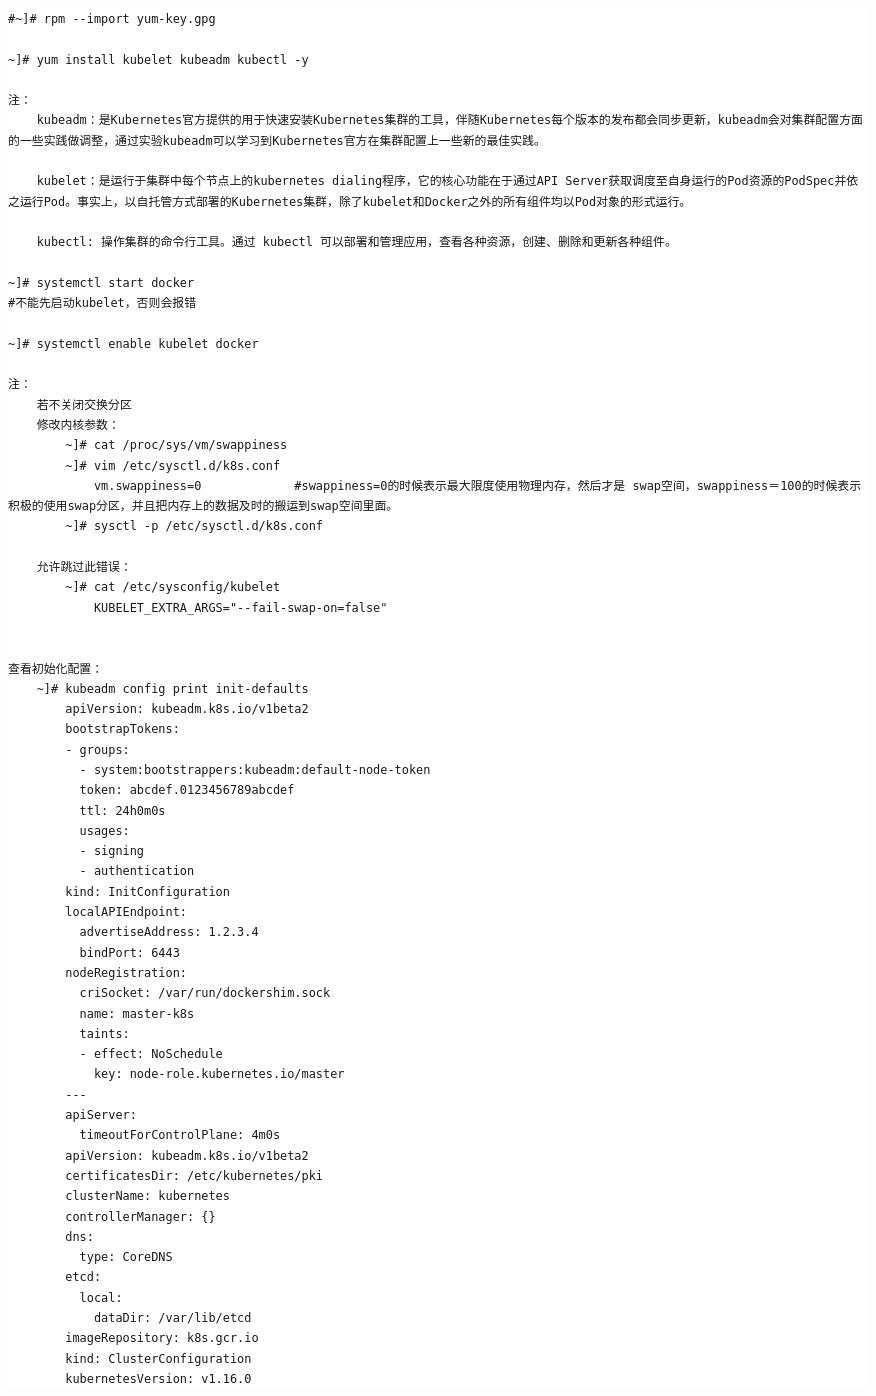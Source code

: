 	#~]# rpm --import yum-key.gpg 
	
	~]# yum install kubelet kubeadm kubectl -y
	
	注：
		kubeadm：是Kubernetes官方提供的用于快速安装Kubernetes集群的工具，伴随Kubernetes每个版本的发布都会同步更新，kubeadm会对集群配置方面的一些实践做调整，通过实验kubeadm可以学习到Kubernetes官方在集群配置上一些新的最佳实践。
		
		kubelet：是运行于集群中每个节点上的kubernetes dialing程序，它的核心功能在于通过API Server获取调度至自身运行的Pod资源的PodSpec并依之运行Pod。事实上，以自托管方式部署的Kubernetes集群，除了kubelet和Docker之外的所有组件均以Pod对象的形式运行。
	
		kubectl: 操作集群的命令行工具。通过 kubectl 可以部署和管理应用，查看各种资源，创建、删除和更新各种组件。
	
	~]# systemctl start docker
	#不能先启动kubelet，否则会报错
	
	~]# systemctl enable kubelet docker
	
	注：
		若不关闭交换分区
		修改内核参数：
			~]# cat /proc/sys/vm/swappiness
			~]# vim /etc/sysctl.d/k8s.conf
				vm.swappiness=0				#swappiness=0的时候表示最大限度使用物理内存，然后才是 swap空间，swappiness＝100的时候表示积极的使用swap分区，并且把内存上的数据及时的搬运到swap空间里面。
			~]# sysctl -p /etc/sysctl.d/k8s.conf
	
		允许跳过此错误：
			~]# cat /etc/sysconfig/kubelet
				KUBELET_EXTRA_ARGS="--fail-swap-on=false"


	查看初始化配置：
		~]# kubeadm config print init-defaults
			apiVersion: kubeadm.k8s.io/v1beta2
			bootstrapTokens:
			- groups:
			  - system:bootstrappers:kubeadm:default-node-token
			  token: abcdef.0123456789abcdef
			  ttl: 24h0m0s
			  usages:
			  - signing
			  - authentication
			kind: InitConfiguration
			localAPIEndpoint:
			  advertiseAddress: 1.2.3.4
			  bindPort: 6443
			nodeRegistration:
			  criSocket: /var/run/dockershim.sock
			  name: master-k8s
			  taints:
			  - effect: NoSchedule
			    key: node-role.kubernetes.io/master
			---
			apiServer:
			  timeoutForControlPlane: 4m0s
			apiVersion: kubeadm.k8s.io/v1beta2
			certificatesDir: /etc/kubernetes/pki
			clusterName: kubernetes
			controllerManager: {}
			dns:
			  type: CoreDNS
			etcd:
			  local:
			    dataDir: /var/lib/etcd
			imageRepository: k8s.gcr.io
			kind: ClusterConfiguration
			kubernetesVersion: v1.16.0